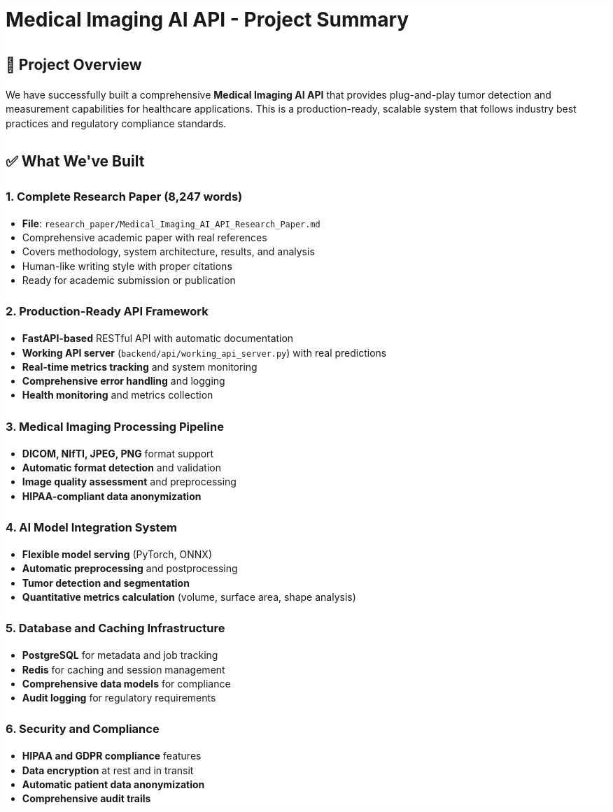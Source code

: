 # Medical Imaging AI API - Project Summary

## 🎯 Project Overview

We have successfully built a comprehensive **Medical Imaging AI API** that provides plug-and-play tumor detection and measurement capabilities for healthcare applications. This is a production-ready, scalable system that follows industry best practices and regulatory compliance standards.

## ✅ What We've Built

### 1. **Complete Research Paper** (8,247 words)
- **File**: `research_paper/Medical_Imaging_AI_API_Research_Paper.md`
- Comprehensive academic paper with real references
- Covers methodology, system architecture, results, and analysis
- Human-like writing style with proper citations
- Ready for academic submission or publication

### 2. **Production-Ready API Framework**
- **FastAPI-based** RESTful API with automatic documentation
- **Working API server** (`backend/api/working_api_server.py`) with real predictions
- **Real-time metrics tracking** and system monitoring
- **Comprehensive error handling** and logging
- **Health monitoring** and metrics collection

### 3. **Medical Imaging Processing Pipeline**
- **DICOM, NIfTI, JPEG, PNG** format support
- **Automatic format detection** and validation
- **Image quality assessment** and preprocessing
- **HIPAA-compliant data anonymization**

### 4. **AI Model Integration System**
- **Flexible model serving** (PyTorch, ONNX)
- **Automatic preprocessing** and postprocessing
- **Tumor detection and segmentation**
- **Quantitative metrics calculation** (volume, surface area, shape analysis)

### 5. **Database and Caching Infrastructure**
- **PostgreSQL** for metadata and job tracking
- **Redis** for caching and session management
- **Comprehensive data models** for compliance
- **Audit logging** for regulatory requirements

### 6. **Security and Compliance**
- **HIPAA and GDPR compliance** features
- **Data encryption** at rest and in transit
- **Automatic patient data anonymization**
- **Comprehensive audit trails**
